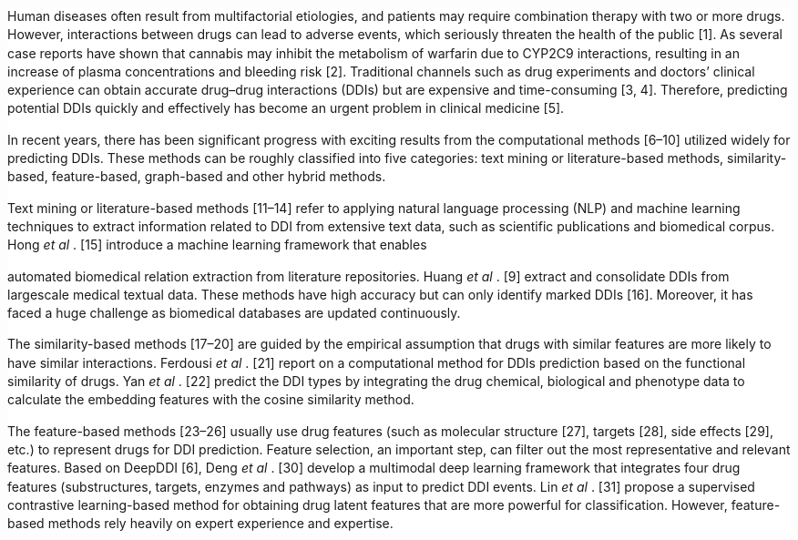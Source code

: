 
Human diseases often result from multifactorial etiologies, and
patients may require combination therapy with two or more
drugs. However, interactions between drugs can lead to adverse
events, which seriously threaten the health of the public [1]. As
several case reports have shown that cannabis may inhibit the
metabolism of warfarin due to CYP2C9 interactions, resulting in
an increase of plasma concentrations and bleeding risk [2]. Traditional channels such as drug experiments and doctors’ clinical
experience can obtain accurate drug–drug interactions (DDIs) but
are expensive and time-consuming [3, 4]. Therefore, predicting
potential DDIs quickly and effectively has become an urgent
problem in clinical medicine [5].

In recent years, there has been significant progress with exciting results from the computational methods [6–10] utilized widely
for predicting DDIs. These methods can be roughly classified
into five categories: text mining or literature-based methods,
similarity-based, feature-based, graph-based and other hybrid
methods.


Text mining or literature-based methods [11–14] refer to applying natural language processing (NLP) and machine learning techniques to extract information related to DDI from extensive text
data, such as scientific publications and biomedical corpus. Hong
_et al_ . [15] introduce a machine learning framework that enables



automated biomedical relation extraction from literature repositories. Huang _et al_ . [9] extract and consolidate DDIs from largescale medical textual data. These methods have high accuracy but
can only identify marked DDIs [16]. Moreover, it has faced a huge
challenge as biomedical databases are updated continuously.

The similarity-based methods [17–20] are guided by the
empirical assumption that drugs with similar features are more
likely to have similar interactions. Ferdousi _et al_ . [21] report
on a computational method for DDIs prediction based on the
functional similarity of drugs. Yan _et al_ . [22] predict the DDI types
by integrating the drug chemical, biological and phenotype data
to calculate the embedding features with the cosine similarity
method.


The feature-based methods [23–26] usually use drug features
(such as molecular structure [27], targets [28], side effects [29],
etc.) to represent drugs for DDI prediction. Feature selection,
an important step, can filter out the most representative and
relevant features. Based on DeepDDI [6], Deng _et al_ . [30] develop
a multimodal deep learning framework that integrates four drug
features (substructures, targets, enzymes and pathways) as input
to predict DDI events. Lin _et al_ . [31] propose a supervised contrastive learning-based method for obtaining drug latent features
that are more powerful for classification. However, feature-based
methods rely heavily on expert experience and expertise.
